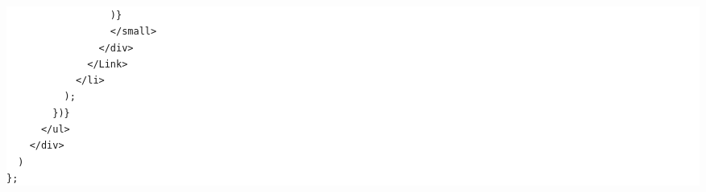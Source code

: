 ```diff
                  )}
                  </small>
                </div>
              </Link>
            </li>
          );
        })}
      </ul>
    </div>
  )
};
```

